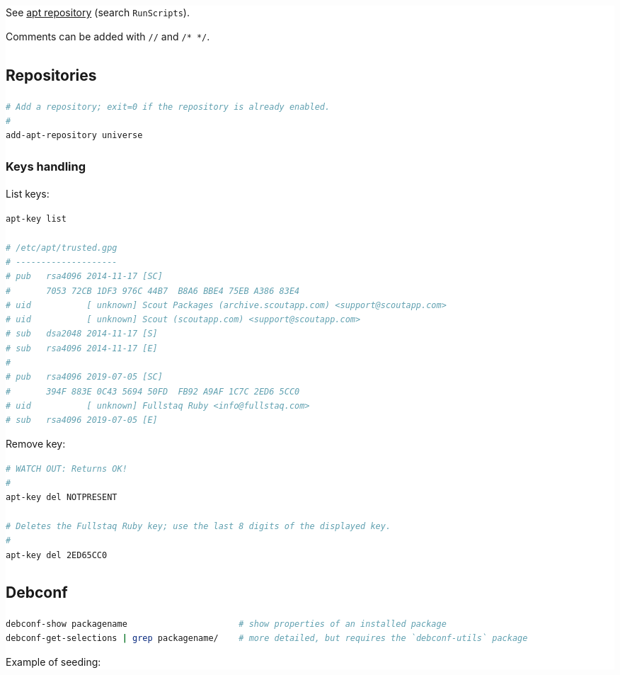 See [apt repository](https://salsa.debian.org/apt-team/apt.git) (search `RunScripts`).

Comments can be added with `//` and `/* */`.

## Repositories

```sh
# Add a repository; exit=0 if the repository is already enabled.
#
add-apt-repository universe
```

### Keys handling

List keys:

```sh
apt-key list

# /etc/apt/trusted.gpg
# --------------------
# pub   rsa4096 2014-11-17 [SC]
#       7053 72CB 1DF3 976C 44B7  B8A6 BBE4 75EB A386 83E4
# uid           [ unknown] Scout Packages (archive.scoutapp.com) <support@scoutapp.com>
# uid           [ unknown] Scout (scoutapp.com) <support@scoutapp.com>
# sub   dsa2048 2014-11-17 [S]
# sub   rsa4096 2014-11-17 [E]
#
# pub   rsa4096 2019-07-05 [SC]
#       394F 883E 0C43 5694 50FD  FB92 A9AF 1C7C 2ED6 5CC0
# uid           [ unknown] Fullstaq Ruby <info@fullstaq.com>
# sub   rsa4096 2019-07-05 [E]
```

Remove key:

```sh
# WATCH OUT: Returns OK!
#
apt-key del NOTPRESENT

# Deletes the Fullstaq Ruby key; use the last 8 digits of the displayed key.
#
apt-key del 2ED65CC0
```

## Debconf

```sh
debconf-show packagename                      # show properties of an installed package
debconf-get-selections | grep packagename/    # more detailed, but requires the `debconf-utils` package
```

Example of seeding:
